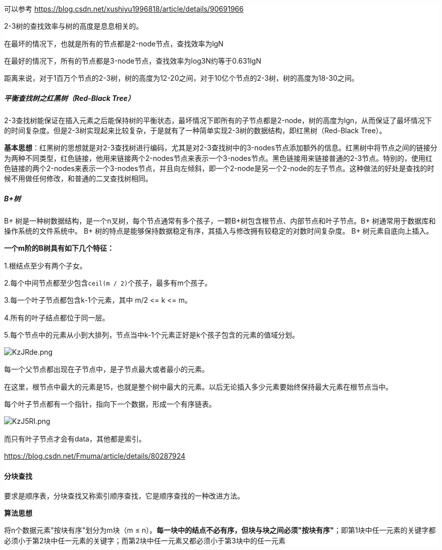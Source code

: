 可以参考 https://blog.csdn.net/xushiyu1996818/article/details/90691966

2-3树的查找效率与树的高度是息息相关的。

在最坏的情况下，也就是所有的节点都是2-node节点，查找效率为lgN

在最好的情况下，所有的节点都是3-node节点，查找效率为log3N约等于0.631lgN

距离来说，对于1百万个节点的2-3树，树的高度为12-20之间，对于10亿个节点的2-3树，树的高度为18-30之间。

##### 平衡查找树之红黑树（Red-Black Tree）

2-3查找树能保证在插入元素之后能保持树的平衡状态，最坏情况下即所有的子节点都是2-node，树的高度为lgn，从而保证了最坏情况下的时间复杂度。但是2-3树实现起来比较复杂，于是就有了一种简单实现2-3树的数据结构，即红黑树（Red-Black Tree）。

**基本思想**：红黑树的思想就是对2-3查找树进行编码，尤其是对2-3查找树中的3-nodes节点添加额外的信息。红黑树中将节点之间的链接分为两种不同类型，红色链接，他用来链接两个2-nodes节点来表示一个3-nodes节点。黑色链接用来链接普通的2-3节点。特别的，使用红色链接的两个2-nodes来表示一个3-nodes节点，并且向左倾斜，即一个2-node是另一个2-node的左子节点。这种做法的好处是查找的时候不用做任何修改，和普通的二叉查找树相同。

##### B+树

B+ 树是一种树数据结构，是一个n叉树，每个节点通常有多个孩子，一颗B+树包含根节点、内部节点和叶子节点。B+ 树通常用于数据库和操作系统的文件系统中。 B+ 树的特点是能够保持数据稳定有序，其插入与修改拥有较稳定的对数时间复杂度。 B+ 树元素自底向上插入。

**一个m阶的B树具有如下几个特征：**

1.根结点至少有两个子女。

2.每个中间节点都至少包含`ceil(m / 2)`个孩子，最多有m个孩子。

3.每一个叶子节点都包含k-1个元素，其中 m/2 <= k <= m。

4.所有的叶子结点都位于同一层。

5.每个节点中的元素从小到大排列，节点当中k-1个元素正好是k个孩子包含的元素的值域分划。

![KzJRde.png](https://s2.ax1x.com/2019/11/04/KzJRde.png)



每一个父节点都出现在子节点中，是子节点最大或者最小的元素。

在这里，根节点中最大的元素是15，也就是整个树中最大的元素。以后无论插入多少元素要始终保持最大元素在根节点当中。

每个叶子节点都有一个指针，指向下一个数据，形成一个有序链表。

![KzJ5RI.png](https://s2.ax1x.com/2019/11/04/KzJ5RI.png)

而只有叶子节点才会有data，其他都是索引。

<https://blog.csdn.net/Fmuma/article/details/80287924>


#### 分块查找

要求是顺序表，分块查找又称索引顺序查找，它是顺序查找的一种改进方法。

**算法思想**

将n个数据元素"按块有序"划分为m块（m ≤ n）。**每一块中的结点不必有序，但块与块之间必须"按块有序"**；即第1块中任一元素的关键字都必须小于第2块中任一元素的关键字；而第2块中任一元素又都必须小于第3块中的任一元素

